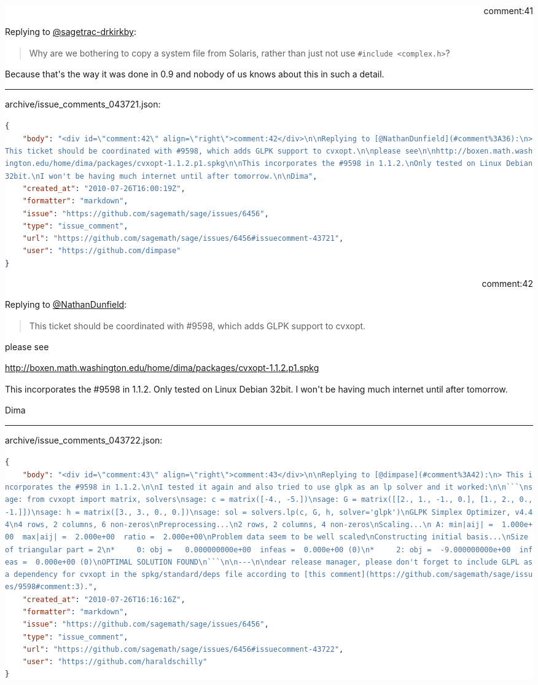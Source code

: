 <div id="comment:41" align="right">comment:41</div>

Replying to [@sagetrac-drkirkby](#comment%3A39):
> Why are we bothering to copy a system file from Solaris, rather than just not use `#include <complex.h>`?

Because that's the way it was done in 0.9 and nobody of us knows about this in such a detail.



---

archive/issue_comments_043721.json:
```json
{
    "body": "<div id=\"comment:42\" align=\"right\">comment:42</div>\n\nReplying to [@NathanDunfield](#comment%3A36):\n> This ticket should be coordinated with #9598, which adds GLPK support to cvxopt.\n\nplease see\n\nhttp://boxen.math.washington.edu/home/dima/packages/cvxopt-1.1.2.p1.spkg\n\nThis incorporates the #9598 in 1.1.2.\nOnly tested on Linux Debian 32bit.\nI won't be having much internet until after tomorrow.\n\nDima",
    "created_at": "2010-07-26T16:00:19Z",
    "formatter": "markdown",
    "issue": "https://github.com/sagemath/sage/issues/6456",
    "type": "issue_comment",
    "url": "https://github.com/sagemath/sage/issues/6456#issuecomment-43721",
    "user": "https://github.com/dimpase"
}
```

<div id="comment:42" align="right">comment:42</div>

Replying to [@NathanDunfield](#comment%3A36):
> This ticket should be coordinated with #9598, which adds GLPK support to cvxopt.

please see

http://boxen.math.washington.edu/home/dima/packages/cvxopt-1.1.2.p1.spkg

This incorporates the #9598 in 1.1.2.
Only tested on Linux Debian 32bit.
I won't be having much internet until after tomorrow.

Dima



---

archive/issue_comments_043722.json:
```json
{
    "body": "<div id=\"comment:43\" align=\"right\">comment:43</div>\n\nReplying to [@dimpase](#comment%3A42):\n> This incorporates the #9598 in 1.1.2.\n\nI tested it again and also tried to use glpk as an lp solver and it worked:\n\n```\nsage: from cvxopt import matrix, solvers\nsage: c = matrix([-4., -5.])\nsage: G = matrix([[2., 1., -1., 0.], [1., 2., 0., -1.]])\nsage: h = matrix([3., 3., 0., 0.])\nsage: sol = solvers.lp(c, G, h, solver='glpk')\nGLPK Simplex Optimizer, v4.44\n4 rows, 2 columns, 6 non-zeros\nPreprocessing...\n2 rows, 2 columns, 4 non-zeros\nScaling...\n A: min|aij| =  1.000e+00  max|aij| =  2.000e+00  ratio =  2.000e+00\nProblem data seem to be well scaled\nConstructing initial basis...\nSize of triangular part = 2\n*     0: obj =   0.000000000e+00  infeas =  0.000e+00 (0)\n*     2: obj =  -9.000000000e+00  infeas =  0.000e+00 (0)\nOPTIMAL SOLUTION FOUND\n```\n\n---\n\ndear release manager, please don't forget to include GLPL as a dependency for cvxopt in the spkg/standard/deps file according to [this comment](https://github.com/sagemath/sage/issues/9598#comment:3).",
    "created_at": "2010-07-26T16:16:16Z",
    "formatter": "markdown",
    "issue": "https://github.com/sagemath/sage/issues/6456",
    "type": "issue_comment",
    "url": "https://github.com/sagemath/sage/issues/6456#issuecomment-43722",
    "user": "https://github.com/haraldschilly"
}
```

